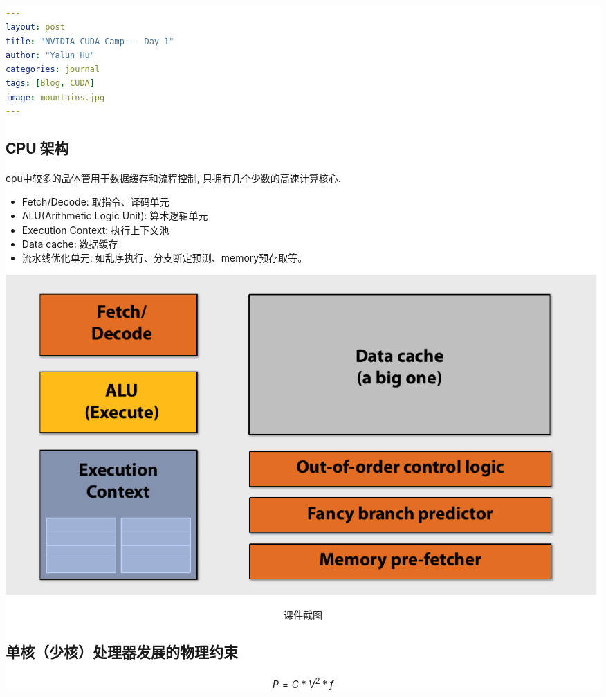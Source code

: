 ```yaml
---
layout: post
title: "NVIDIA CUDA Camp -- Day 1"
author: "Yalun Hu"
categories: journal
tags: [Blog, CUDA]
image: mountains.jpg
---
```


## CPU 架构

cpu中较多的晶体管用于数据缓存和流程控制, 只拥有几个少数的高速计算核心. 

- Fetch/Decode: 取指令、译码单元
- ALU(Arithmetic Logic Unit): 算术逻辑单元
- Execution Context: 执行上下文池
- Data cache: 数据缓存
- 流水线优化单元: 如乱序执行、分支断定预测、memory预存取等。


![cpu arch](../assets/img/2023-02-05-cuda-camp-day1/cpu_arch.png)
<div style="text-align: center;">课件截图</div>

## 单核（少核）处理器发展的物理约束

$$
P = C * V ^{2} * f
$$
